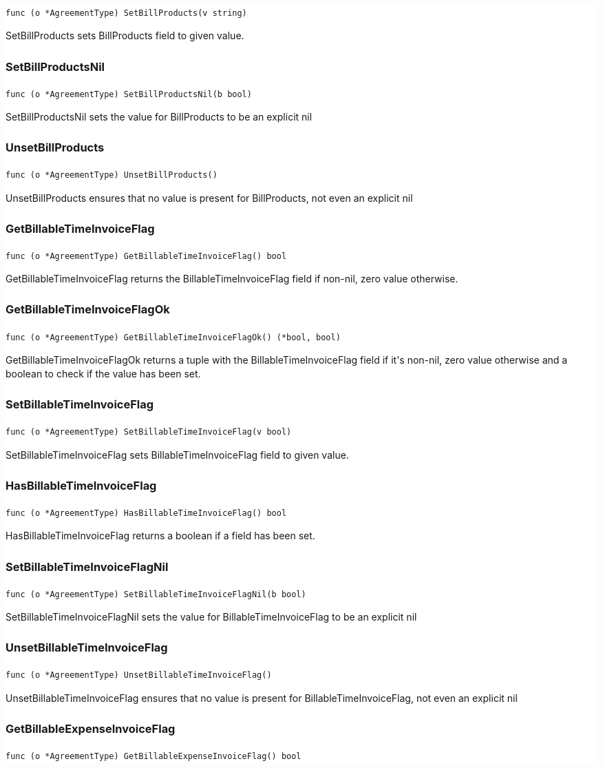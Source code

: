 `func (o *AgreementType) SetBillProducts(v string)`

SetBillProducts sets BillProducts field to given value.


### SetBillProductsNil

`func (o *AgreementType) SetBillProductsNil(b bool)`

 SetBillProductsNil sets the value for BillProducts to be an explicit nil

### UnsetBillProducts
`func (o *AgreementType) UnsetBillProducts()`

UnsetBillProducts ensures that no value is present for BillProducts, not even an explicit nil
### GetBillableTimeInvoiceFlag

`func (o *AgreementType) GetBillableTimeInvoiceFlag() bool`

GetBillableTimeInvoiceFlag returns the BillableTimeInvoiceFlag field if non-nil, zero value otherwise.

### GetBillableTimeInvoiceFlagOk

`func (o *AgreementType) GetBillableTimeInvoiceFlagOk() (*bool, bool)`

GetBillableTimeInvoiceFlagOk returns a tuple with the BillableTimeInvoiceFlag field if it's non-nil, zero value otherwise
and a boolean to check if the value has been set.

### SetBillableTimeInvoiceFlag

`func (o *AgreementType) SetBillableTimeInvoiceFlag(v bool)`

SetBillableTimeInvoiceFlag sets BillableTimeInvoiceFlag field to given value.

### HasBillableTimeInvoiceFlag

`func (o *AgreementType) HasBillableTimeInvoiceFlag() bool`

HasBillableTimeInvoiceFlag returns a boolean if a field has been set.

### SetBillableTimeInvoiceFlagNil

`func (o *AgreementType) SetBillableTimeInvoiceFlagNil(b bool)`

 SetBillableTimeInvoiceFlagNil sets the value for BillableTimeInvoiceFlag to be an explicit nil

### UnsetBillableTimeInvoiceFlag
`func (o *AgreementType) UnsetBillableTimeInvoiceFlag()`

UnsetBillableTimeInvoiceFlag ensures that no value is present for BillableTimeInvoiceFlag, not even an explicit nil
### GetBillableExpenseInvoiceFlag

`func (o *AgreementType) GetBillableExpenseInvoiceFlag() bool`
